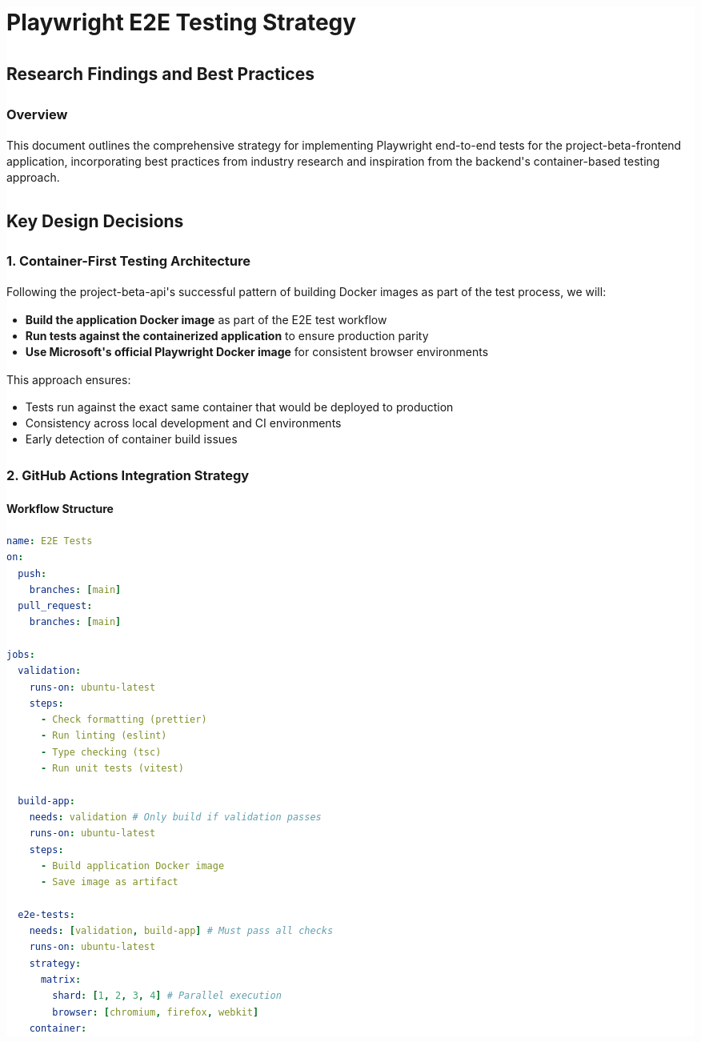 # Playwright E2E Testing Strategy

## Research Findings and Best Practices

### Overview

This document outlines the comprehensive strategy for implementing Playwright end-to-end tests for the project-beta-frontend application, incorporating best practices from industry research and inspiration from the backend's container-based testing approach.

## Key Design Decisions

### 1. Container-First Testing Architecture

Following the project-beta-api's successful pattern of building Docker images as part of the test process, we will:

- **Build the application Docker image** as part of the E2E test workflow
- **Run tests against the containerized application** to ensure production parity
- **Use Microsoft's official Playwright Docker image** for consistent browser environments

This approach ensures:

- Tests run against the exact same container that would be deployed to production
- Consistency across local development and CI environments
- Early detection of container build issues

### 2. GitHub Actions Integration Strategy

#### Workflow Structure

```yaml
name: E2E Tests
on:
  push:
    branches: [main]
  pull_request:
    branches: [main]

jobs:
  validation:
    runs-on: ubuntu-latest
    steps:
      - Check formatting (prettier)
      - Run linting (eslint)
      - Type checking (tsc)
      - Run unit tests (vitest)

  build-app:
    needs: validation # Only build if validation passes
    runs-on: ubuntu-latest
    steps:
      - Build application Docker image
      - Save image as artifact

  e2e-tests:
    needs: [validation, build-app] # Must pass all checks
    runs-on: ubuntu-latest
    strategy:
      matrix:
        shard: [1, 2, 3, 4] # Parallel execution
        browser: [chromium, firefox, webkit]
    container:
```